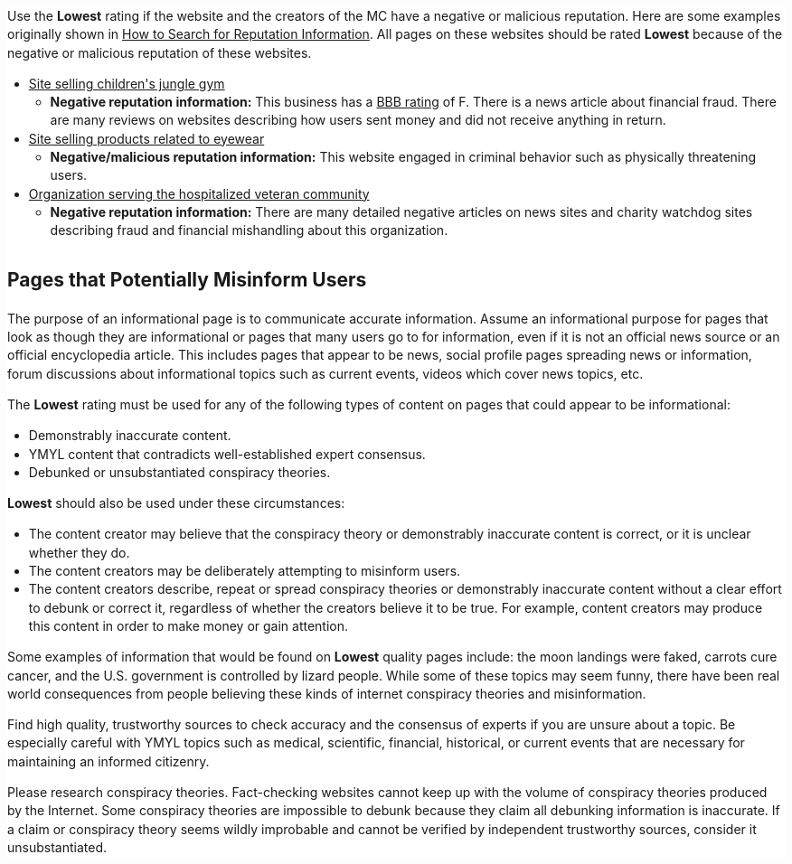 Use the **Lowest** rating if the website and the creators of the MC have a negative or malicious reputation. Here are some examples originally shown in [<span class="query">How to Search for Reputation Information</span>](/page-quality-rating-guideline/understanding-webpages-and-websites.html#how-to-search-for-reputation-information). All pages on these websites should be rated **Lowest** because of the negative or malicious reputation of these websites.

- [Site selling children's jungle gym](https://guidelines.raterhub.com/images/domeclimber.com.jpg)
  - **Negative reputation information:** This business has a [BBB rating](https://guidelines.raterhub.com/images/DomeClimberBBBReview.jpg) of F. There is a news article about financial fraud. There are many reviews on websites describing how users sent money and did not receive anything in return.
- [Site selling products related to eyewear](https://guidelines.raterhub.com/images/RG3_3.5-40.jpg)
  - **Negative/malicious reputation information:** This website engaged in criminal behavior such as physically threatening users.
- [Organization serving the hospitalized veteran community](https://guidelines.raterhub.com/images/PQ.3.5.10.jpg)
  - **Negative reputation information:** There are many detailed negative articles on news sites and charity watchdog sites describing fraud and financial mishandling about this organization.

## Pages that Potentially Misinform Users

The purpose of an informational page is to communicate accurate information. Assume an informational purpose for pages that look as though they are informational or pages that many users go to for information, even if it is not an official news source or an official encyclopedia article. This includes pages that appear to be news, social profile pages spreading news or information, forum discussions about informational topics such as current events, videos which cover news topics, etc.

The **Lowest** rating must be used for any of the following types of content on pages that could appear to be informational:

- Demonstrably inaccurate content.
- YMYL content that contradicts well-established expert consensus.
- Debunked or unsubstantiated conspiracy theories.

**Lowest** should also be used under these circumstances:

- The content creator may believe that the conspiracy theory or demonstrably inaccurate content is correct, or it is unclear whether they do.
- The content creators may be deliberately attempting to misinform users.
- The content creators describe, repeat or spread conspiracy theories or demonstrably inaccurate content without a clear effort to debunk or correct it, regardless of whether the creators believe it to be true. For example, content creators may produce this content in order to make money or gain attention.

Some examples of information that would be found on **Lowest** quality pages include: the moon landings were faked, carrots cure cancer, and the U.S. government is controlled by lizard people. While some of these topics may seem funny, there have been real world consequences from people believing these kinds of internet conspiracy theories and misinformation.

Find high quality, trustworthy sources to check accuracy and the consensus of experts if you are unsure about a topic. Be especially careful with YMYL topics such as medical, scientific, financial, historical, or current events that are necessary for maintaining an informed citizenry.

Please research conspiracy theories. Fact-checking websites cannot keep up with the volume of conspiracy theories produced by the Internet. Some conspiracy theories are impossible to debunk because they claim all debunking information is inaccurate. If a claim or conspiracy theory seems wildly improbable and cannot be verified by independent trustworthy sources, consider it unsubstantiated.
